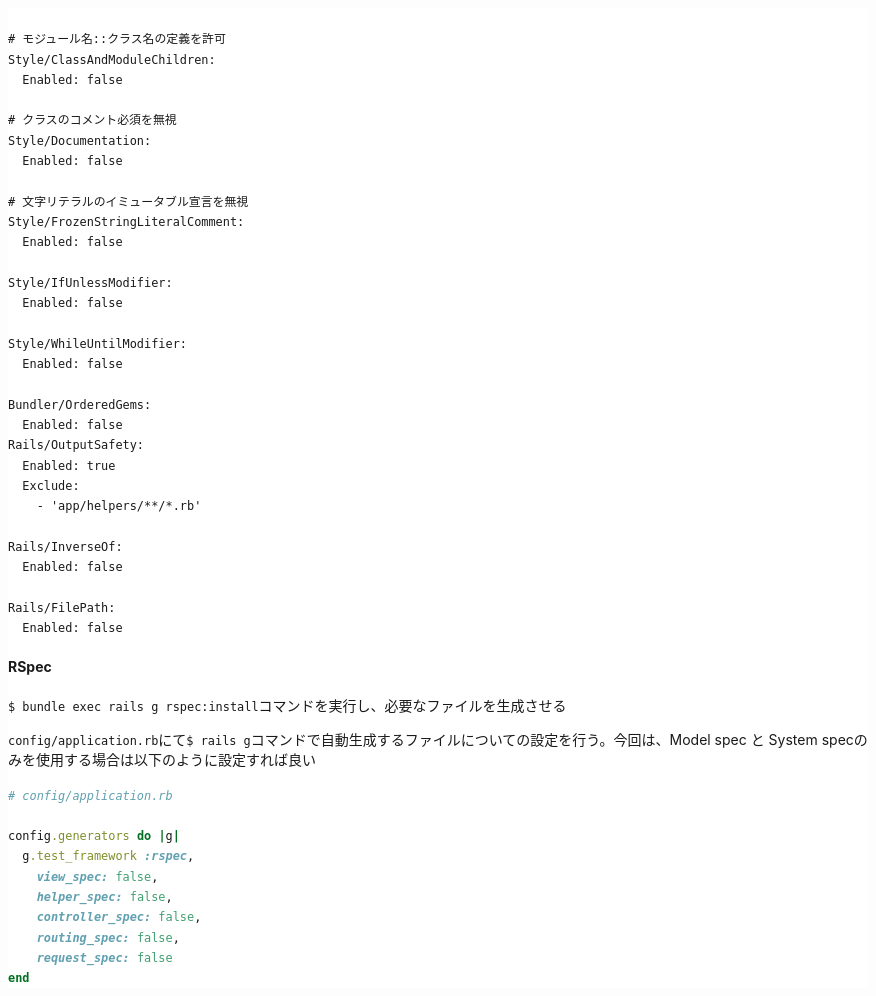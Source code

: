 ```

# モジュール名::クラス名の定義を許可
Style/ClassAndModuleChildren:
  Enabled: false

# クラスのコメント必須を無視
Style/Documentation:
  Enabled: false

# 文字リテラルのイミュータブル宣言を無視
Style/FrozenStringLiteralComment:
  Enabled: false

Style/IfUnlessModifier:
  Enabled: false

Style/WhileUntilModifier:
  Enabled: false

Bundler/OrderedGems:
  Enabled: false
Rails/OutputSafety:
  Enabled: true
  Exclude:
    - 'app/helpers/**/*.rb'

Rails/InverseOf:
  Enabled: false

Rails/FilePath:
  Enabled: false

```

#### RSpec

`$ bundle exec rails g rspec:install`コマンドを実行し、必要なファイルを生成させる

`config/application.rb`にて`$ rails g`コマンドで自動生成するファイルについての設定を行う。今回は、Model spec と System specのみを使用する場合は以下のように設定すれば良い

```ruby
# config/application.rb

config.generators do |g|
  g.test_framework :rspec,
    view_spec: false,
    helper_spec: false,
    controller_spec: false,
    routing_spec: false,
    request_spec: false
end
```

